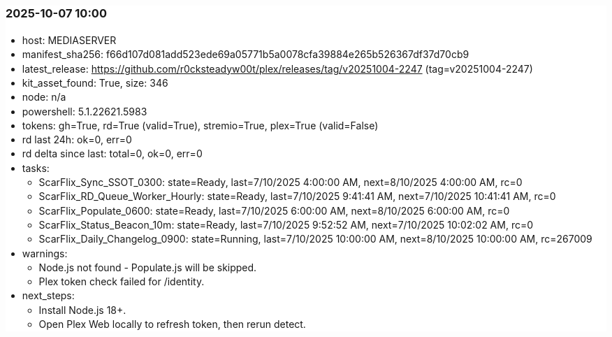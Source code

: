 ### 2025-10-07 10:00
- host: MEDIASERVER
- manifest_sha256: f66d107d081add523ede69a05771b5a0078cfa39884e265b526367df37d70cb9
- latest_release: https://github.com/r0cksteadyw00t/plex/releases/tag/v20251004-2247 (tag=v20251004-2247)
- kit_asset_found: True, size: 346
- node: n/a
- powershell: 5.1.22621.5983
- tokens: gh=True, rd=True (valid=True), stremio=True, plex=True (valid=False)
- rd last 24h: ok=0, err=0
- rd delta since last: total=0, ok=0, err=0
- tasks:
  - ScarFlix_Sync_SSOT_0300: state=Ready, last=7/10/2025 4:00:00 AM, next=8/10/2025 4:00:00 AM, rc=0
  - ScarFlix_RD_Queue_Worker_Hourly: state=Ready, last=7/10/2025 9:41:41 AM, next=7/10/2025 10:41:41 AM, rc=0
  - ScarFlix_Populate_0600: state=Ready, last=7/10/2025 6:00:00 AM, next=8/10/2025 6:00:00 AM, rc=0
  - ScarFlix_Status_Beacon_10m: state=Ready, last=7/10/2025 9:52:52 AM, next=7/10/2025 10:02:02 AM, rc=0
  - ScarFlix_Daily_Changelog_0900: state=Running, last=7/10/2025 10:00:00 AM, next=8/10/2025 10:00:00 AM, rc=267009
- warnings:
  - Node.js not found - Populate.js will be skipped.
  - Plex token check failed for /identity.
- next_steps:
  - Install Node.js 18+.
  - Open Plex Web locally to refresh token, then rerun detect.

